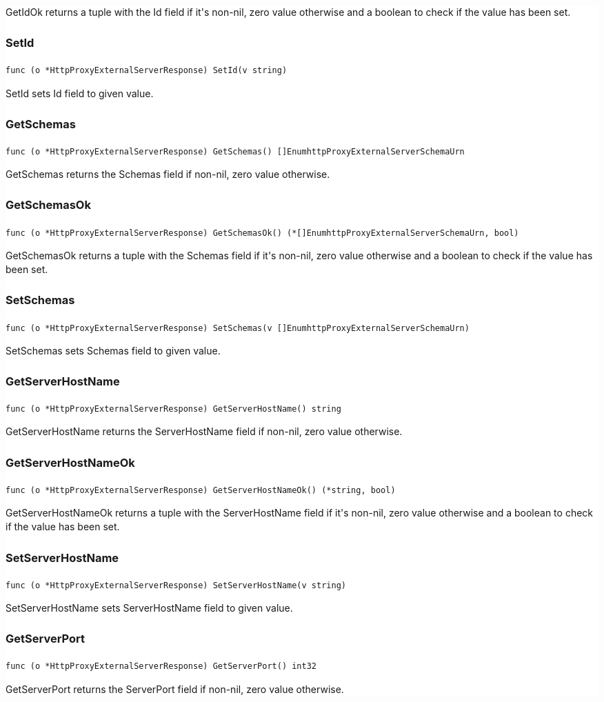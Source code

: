 GetIdOk returns a tuple with the Id field if it's non-nil, zero value otherwise
and a boolean to check if the value has been set.

### SetId

`func (o *HttpProxyExternalServerResponse) SetId(v string)`

SetId sets Id field to given value.


### GetSchemas

`func (o *HttpProxyExternalServerResponse) GetSchemas() []EnumhttpProxyExternalServerSchemaUrn`

GetSchemas returns the Schemas field if non-nil, zero value otherwise.

### GetSchemasOk

`func (o *HttpProxyExternalServerResponse) GetSchemasOk() (*[]EnumhttpProxyExternalServerSchemaUrn, bool)`

GetSchemasOk returns a tuple with the Schemas field if it's non-nil, zero value otherwise
and a boolean to check if the value has been set.

### SetSchemas

`func (o *HttpProxyExternalServerResponse) SetSchemas(v []EnumhttpProxyExternalServerSchemaUrn)`

SetSchemas sets Schemas field to given value.


### GetServerHostName

`func (o *HttpProxyExternalServerResponse) GetServerHostName() string`

GetServerHostName returns the ServerHostName field if non-nil, zero value otherwise.

### GetServerHostNameOk

`func (o *HttpProxyExternalServerResponse) GetServerHostNameOk() (*string, bool)`

GetServerHostNameOk returns a tuple with the ServerHostName field if it's non-nil, zero value otherwise
and a boolean to check if the value has been set.

### SetServerHostName

`func (o *HttpProxyExternalServerResponse) SetServerHostName(v string)`

SetServerHostName sets ServerHostName field to given value.


### GetServerPort

`func (o *HttpProxyExternalServerResponse) GetServerPort() int32`

GetServerPort returns the ServerPort field if non-nil, zero value otherwise.
